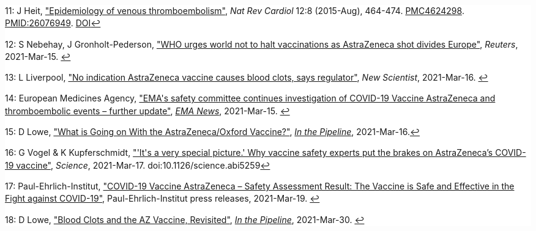 <a id="fn11">11</a>: J Heit, ["Epidemiology of venous thromboembolism"](https://www.nature.com/articles/nrcardio.2015.83), _Nat Rev Cardiol_ 12:8 (2015-Aug), 464-474. [PMC4624298](https://www.ncbi.nlm.nih.gov/pmc/articles/PMC4624298/). [PMID:26076949](https://pubmed.ncbi.nlm.nih.gov/pubmed/26076949). [DOI](https://dx.doi.org/10.1038%2Fnrcardio.2015.83)[↩](#fn11a)  

<a id="fn12">12</a>: S Nebehay, J Gronholt-Pederson, ["WHO urges world not to halt vaccinations as AstraZeneca shot divides Europe"](https://www.reuters.com/article/us-health-coronavirus-idUSKBN2B71PU),
_Reuters_, 2021-Mar-15. [↩](#fn12a)  

<a id="fn13">13</a>: L Liverpool, ["No indication AstraZeneca vaccine causes blood clots, says regulator"](https://www.newscientist.com/article/2271478-no-indication-astrazeneca-vaccine-causes-blood-clots-says-regulator/), _New Scientist_, 2021-Mar-16. [↩](#fn13a)  

<a id="fn14">14</a>: European Medicines Agency, ["EMA's safety committee continues investigation of COVID-19 Vaccine AstraZeneca and thromboembolic events &ndash; further update"](https://www.ema.europa.eu/en/news/emas-safety-committee-continues-investigation-covid-19-vaccine-astrazeneca-thromboembolic-events), [_EMA News_](https://www.ema.europa.eu/en), 2021-Mar-15. [↩](#fn14a)  

<a id="fn15">15</a>: D Lowe, ["What is Going on With the AstraZeneca/Oxford Vaccine?"](https://blogs.sciencemag.org/pipeline/archives/2021/03/16/what-is-going-on-with-the-astrazeneca-oxford-vaccine), 
[_In the Pipeline_](https://blogs.sciencemag.org/pipeline/), 2021-Mar-16.[↩](#fn15a)  

<a id="fn16">16</a>: G Vogel &amp; K Kupferschmidt, ["'It's a very special picture.' Why vaccine safety experts put the brakes on AstraZeneca’s COVID-19 vaccine"](https://www.sciencemag.org/news/2021/03/it-s-very-special-picture-why-vaccine-safety-experts-put-brakes-astrazeneca-s-covid-19), _Science_, 2021-Mar-17.  doi:10.1126/science.abi5259[↩](#fn16a)  

<a id="fn17">17</a>: Paul-Ehrlich-Institut, ["COVID-19 Vac­cine As­traZeneca – Safe­ty As­sess­ment Re­sult: The Vac­cine is Safe and Ef­fec­tive in the Fight against COVID-19"](https://www.pei.de/EN/newsroom/hp-news/2021/210319-covid-19-vaccine-astrazeneca-safety-assessment-result-vaccine-safe-and-effective.html), Paul-Ehrlich-Institut press releases, 2021-Mar-19. [↩](#fn17a)  

<a id="fn18">18</a>: D Lowe, ["Blood Clots and the AZ Vaccine, Revisited"](https://blogs.sciencemag.org/pipeline/archives/2021/03/30/blood-clots-and-the-az-vaccine-revisited), [_In the Pipeline_](https://blogs.sciencemag.org/pipeline/), 2021-Mar-30. [↩](#fn18a)  
